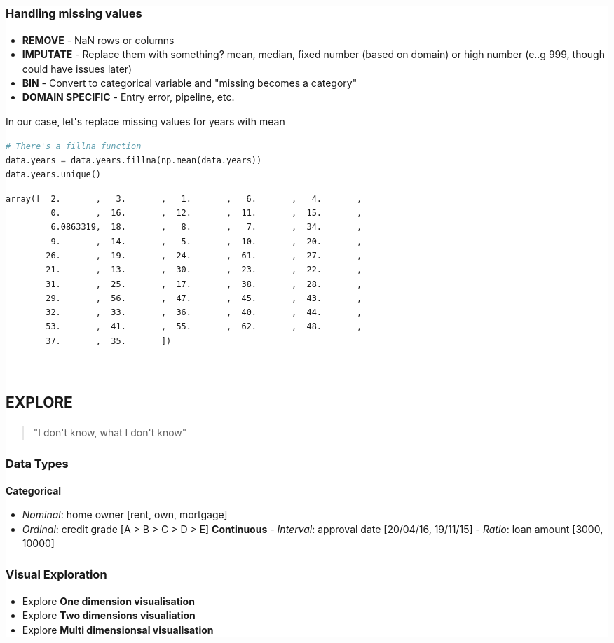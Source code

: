 

### Handling missing values

- **REMOVE** - NaN rows or columns
- **IMPUTATE** - Replace them with something? mean, median, fixed number (based on domain) or high number (e..g 999, though could have issues later)
- **BIN** - Convert to categorical variable and "missing becomes a category"
- **DOMAIN SPECIFIC** - Entry error, pipeline, etc.

In our case, let's replace missing values for years with mean



```python
# There's a fillna function
data.years = data.years.fillna(np.mean(data.years))
data.years.unique()
```




    array([  2.       ,   3.       ,   1.       ,   6.       ,   4.       ,
             0.       ,  16.       ,  12.       ,  11.       ,  15.       ,
             6.0863319,  18.       ,   8.       ,   7.       ,  34.       ,
             9.       ,  14.       ,   5.       ,  10.       ,  20.       ,
            26.       ,  19.       ,  24.       ,  61.       ,  27.       ,
            21.       ,  13.       ,  30.       ,  23.       ,  22.       ,
            31.       ,  25.       ,  17.       ,  38.       ,  28.       ,
            29.       ,  56.       ,  47.       ,  45.       ,  43.       ,
            32.       ,  33.       ,  36.       ,  40.       ,  44.       ,
            53.       ,  41.       ,  55.       ,  62.       ,  48.       ,
            37.       ,  35.       ])



<br>

## EXPLORE

> "I don't know, what I don't know"

### Data Types

**Categorical**
   - *Nominal*: home owner [rent, own, mortgage] 
   - *Ordinal*: credit grade [A > B > C > D > E]
**Continuous**
    - *Interval*: approval date  [20/04/16, 19/11/15]
    - *Ratio*: loan amount [3000, 10000]

### Visual Exploration
- Explore **One dimension visualisation**
- Explore **Two dimensions visualiation**
- Explore **Multi dimensionsal visualisation**
